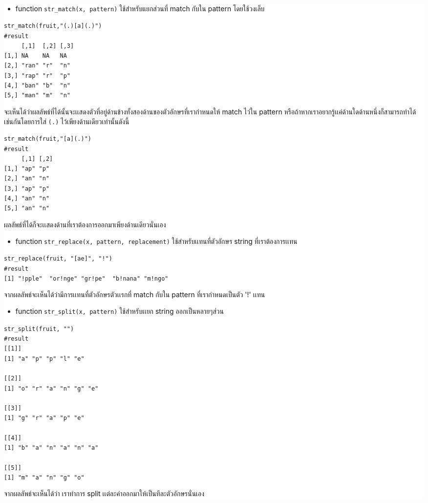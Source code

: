    - function `str_match(x, pattern)` ใช้สำหรับแยกส่วนที่ match กับใน pattern โดยใช้วงเล็บ
```
str_match(fruit,"(.)[a](.)")
#result
     [,1]  [,2] [,3]
[1,] NA    NA   NA  
[2,] "ran" "r"  "n" 
[3,] "rap" "r"  "p" 
[4,] "ban" "b"  "n" 
[5,] "man" "m"  "n" 
```
จะเห็นได้ว่าผลลัพธ์ที่ได้นั้นจะเเสดงตัวที่อยู่ด้านข้างทั้งสองด้านของตัวอักษรที่เรากำหนดให้ match ไว่ใน pattern หรือถ้าหากเราอยากรู้เเค่ด้านใดด้านหนึ่งก็สามารถทำได้เช่นกันโดยการใส่ `(.)` ไว้เพียงด้านเดียวเท่านั้นดังนี้

```
str_match(fruit,"[a](.)")
#result
     [,1] [,2]
[1,] "ap" "p" 
[2,] "an" "n" 
[3,] "ap" "p" 
[4,] "an" "n" 
[5,] "an" "n" 
```
ผลลัพธ์ที่ได้ก็จะเเสดงด้านที่เราต้องการออกมาเพียงด้านเดียวนั่นเอง

   - function `str_replace(x, pattern, replacement)` ใช้สำหรับเเทนที่ตัวอักษร string ที่เราต้องการเเทน
```
str_replace(fruit, "[ae]", "!")
#result
[1] "!pple"  "or!nge" "gr!pe"  "b!nana" "m!ngo" 
```
จากผลลัพธ์จะเห็นได้ว่ามีการเเทนที่ตัวอักษรตัวเเรกที่ match กับใน pattern ที่เรากำหนดเป็นตัว '!' เเทน

   - function `str_split(x, pattern)` ใช้สำหรับเเยก string ออกเป็นหลายๆส่วน
```
str_split(fruit, "")
#result
[[1]]
[1] "a" "p" "p" "l" "e"

[[2]]
[1] "o" "r" "a" "n" "g" "e"

[[3]]
[1] "g" "r" "a" "p" "e"

[[4]]
[1] "b" "a" "n" "a" "n" "a"

[[5]]
[1] "m" "a" "n" "g" "o"
```
จากผลลัพธ์จะเห็นได้ว่า เราทำการ split เเต่ละคำออกมาให้เป็นทีละตัวอักษรนั่นเอง
